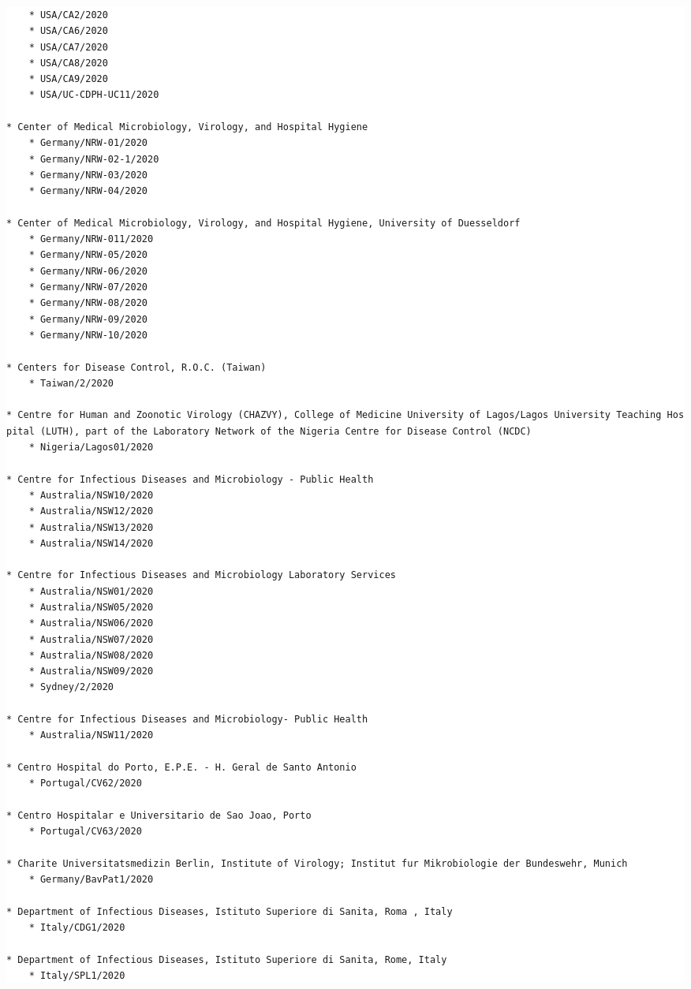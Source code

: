 ```auspiceMainDisplayMarkdown
	* USA/CA2/2020
	* USA/CA6/2020
	* USA/CA7/2020
	* USA/CA8/2020
	* USA/CA9/2020
	* USA/UC-CDPH-UC11/2020

* Center of Medical Microbiology, Virology, and Hospital Hygiene
	* Germany/NRW-01/2020
	* Germany/NRW-02-1/2020
	* Germany/NRW-03/2020
	* Germany/NRW-04/2020

* Center of Medical Microbiology, Virology, and Hospital Hygiene, University of Duesseldorf
	* Germany/NRW-011/2020
	* Germany/NRW-05/2020
	* Germany/NRW-06/2020
	* Germany/NRW-07/2020
	* Germany/NRW-08/2020
	* Germany/NRW-09/2020
	* Germany/NRW-10/2020

* Centers for Disease Control, R.O.C. (Taiwan)
	* Taiwan/2/2020

* Centre for Human and Zoonotic Virology (CHAZVY), College of Medicine University of Lagos/Lagos University Teaching Hospital (LUTH), part of the Laboratory Network of the Nigeria Centre for Disease Control (NCDC)
	* Nigeria/Lagos01/2020

* Centre for Infectious Diseases and Microbiology - Public Health
	* Australia/NSW10/2020
	* Australia/NSW12/2020
	* Australia/NSW13/2020
	* Australia/NSW14/2020

* Centre for Infectious Diseases and Microbiology Laboratory Services
	* Australia/NSW01/2020
	* Australia/NSW05/2020
	* Australia/NSW06/2020
	* Australia/NSW07/2020
	* Australia/NSW08/2020
	* Australia/NSW09/2020
	* Sydney/2/2020

* Centre for Infectious Diseases and Microbiology- Public Health
	* Australia/NSW11/2020

* Centro Hospital do Porto, E.P.E. - H. Geral de Santo Antonio
	* Portugal/CV62/2020

* Centro Hospitalar e Universitario de Sao Joao, Porto
	* Portugal/CV63/2020

* Charite Universitatsmedizin Berlin, Institute of Virology; Institut fur Mikrobiologie der Bundeswehr, Munich
	* Germany/BavPat1/2020

* Department of Infectious Diseases, Istituto Superiore di Sanita, Roma , Italy
	* Italy/CDG1/2020

* Department of Infectious Diseases, Istituto Superiore di Sanita, Rome, Italy
	* Italy/SPL1/2020
```